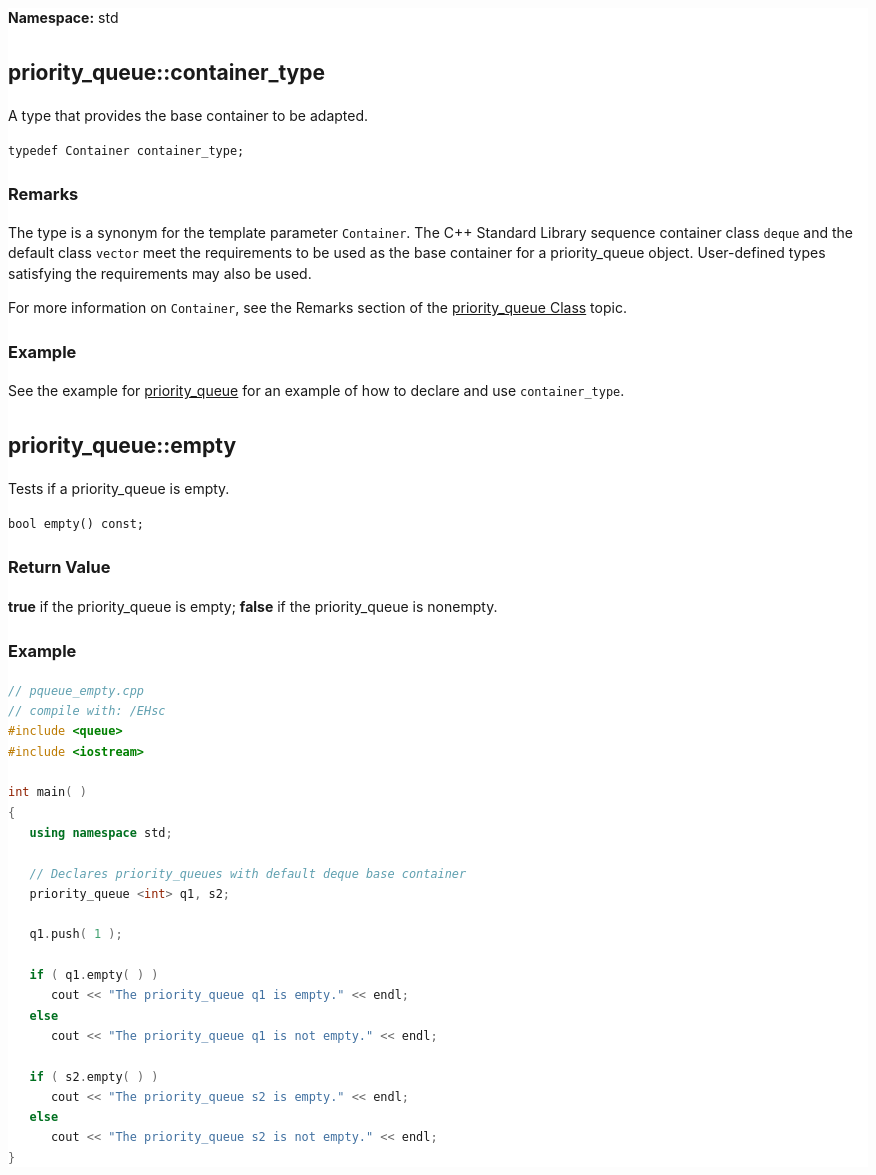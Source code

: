  **Namespace:** std  
  
##  <a name="container_type"></a>  priority_queue::container_type  
 A type that provides the base container to be adapted.  
  
```  
typedef Container container_type;  
```  
  
### <a name="remarks"></a>Remarks  
 The type is a synonym for the template parameter `Container`. The C++ Standard Library sequence container class `deque` and the default class `vector` meet the requirements to be used as the base container for a priority_queue object. User-defined types satisfying the requirements may also be used.  
  
 For more information on `Container`, see the Remarks section of the [priority_queue Class](../standard-library/priority-queue-class.md) topic.  
  
### <a name="example"></a>Example  
  See the example for [priority_queue](#priority_queue) for an example of how to declare and use `container_type`.  
  
##  <a name="empty"></a>  priority_queue::empty  
 Tests if a priority_queue is empty.  
  
```  
bool empty() const;
```  
  
### <a name="return-value"></a>Return Value  
 **true** if the priority_queue is empty; **false** if the priority_queue is nonempty.  
  
### <a name="example"></a>Example  
  
```cpp  
// pqueue_empty.cpp  
// compile with: /EHsc  
#include <queue>  
#include <iostream>  
  
int main( )  
{  
   using namespace std;  
  
   // Declares priority_queues with default deque base container  
   priority_queue <int> q1, s2;  
  
   q1.push( 1 );  
  
   if ( q1.empty( ) )  
      cout << "The priority_queue q1 is empty." << endl;  
   else  
      cout << "The priority_queue q1 is not empty." << endl;  
  
   if ( s2.empty( ) )  
      cout << "The priority_queue s2 is empty." << endl;  
   else  
      cout << "The priority_queue s2 is not empty." << endl;  
}  
```  
  